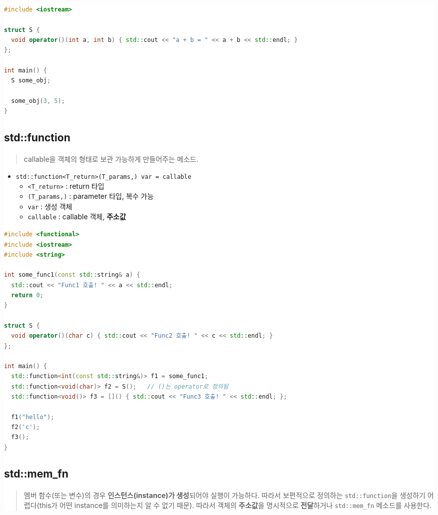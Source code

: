 ```cpp
#include <iostream>

struct S {
  void operator()(int a, int b) { std::cout << "a + b = " << a + b << std::endl; }
};

int main() {
  S some_obj;

  some_obj(3, 5);
}
```

## std::function
> callable을 객체의 형태로 보관 가능하게 만들어주는 메소드.

- `std::function<T_return>(T_params,) var = callable`
	- `<T_return>` : return 타입
	- `(T_params,)` : parameter 타입, 복수 가능
	- `var` : 생성 객체
	- `callable` : callable 객체, **주소값**

```cpp
#include <functional>
#include <iostream>
#include <string>

int some_func1(const std::string& a) {
  std::cout << "Func1 호출! " << a << std::endl;
  return 0;
}

struct S {
  void operator()(char c) { std::cout << "Func2 호출! " << c << std::endl; }
};

int main() {
  std::function<int(const std::string&)> f1 = some_func1;
  std::function<void(char)> f2 = S();	// ()는 operator로 정의됨
  std::function<void()> f3 = []() { std::cout << "Func3 호출! " << std::endl; };

  f1("hello");
  f2('c');
  f3();
}
```

## std::mem_fn
> 멤버 함수(또는 변수)의 경우 **인스턴스(instance)가 생성**되어야 실행이 가능하다.
> 따라서 보편적으로 정의하는 `std::function`을 생성하기 어렵다(this가 어떤 instance를 의미하는지 알 수 없기 때문).
> 따라서 객체의 **주소값**을 명시적으로 **전달**하거나 `std::mem_fn` 메소드를 사용한다.
